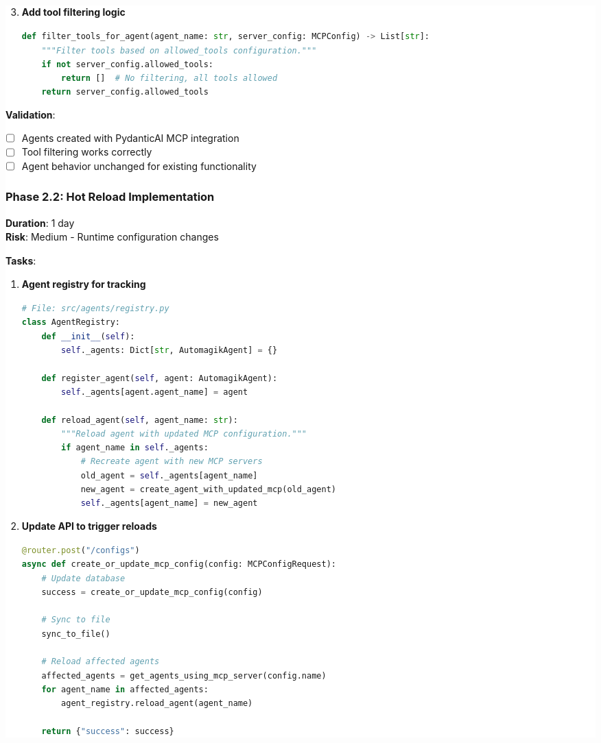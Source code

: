    ```python
   ```

3. **Add tool filtering logic**
   ```python
   def filter_tools_for_agent(agent_name: str, server_config: MCPConfig) -> List[str]:
       """Filter tools based on allowed_tools configuration."""
       if not server_config.allowed_tools:
           return []  # No filtering, all tools allowed
       return server_config.allowed_tools
   ```

**Validation**:
- [ ] Agents created with PydanticAI MCP integration
- [ ] Tool filtering works correctly
- [ ] Agent behavior unchanged for existing functionality

### Phase 2.2: Hot Reload Implementation
**Duration**: 1 day  
**Risk**: Medium - Runtime configuration changes

**Tasks**:
1. **Agent registry for tracking**
   ```python
   # File: src/agents/registry.py
   class AgentRegistry:
       def __init__(self):
           self._agents: Dict[str, AutomagikAgent] = {}
           
       def register_agent(self, agent: AutomagikAgent):
           self._agents[agent.agent_name] = agent
           
       def reload_agent(self, agent_name: str):
           """Reload agent with updated MCP configuration."""
           if agent_name in self._agents:
               # Recreate agent with new MCP servers
               old_agent = self._agents[agent_name]
               new_agent = create_agent_with_updated_mcp(old_agent)
               self._agents[agent_name] = new_agent
   ```

2. **Update API to trigger reloads**
   ```python
   @router.post("/configs")
   async def create_or_update_mcp_config(config: MCPConfigRequest):
       # Update database
       success = create_or_update_mcp_config(config)
       
       # Sync to file
       sync_to_file()
       
       # Reload affected agents
       affected_agents = get_agents_using_mcp_server(config.name)
       for agent_name in affected_agents:
           agent_registry.reload_agent(agent_name)
       
       return {"success": success}
   ```
